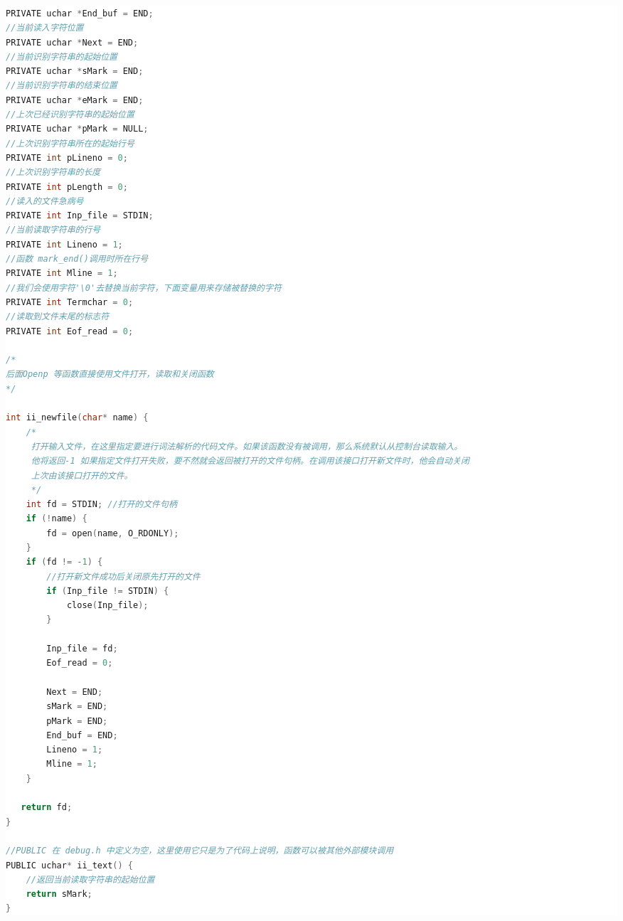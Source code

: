 ```c
PRIVATE uchar *End_buf = END;
//当前读入字符位置
PRIVATE uchar *Next = END;
//当前识别字符串的起始位置
PRIVATE uchar *sMark = END;
//当前识别字符串的结束位置
PRIVATE uchar *eMark = END;
//上次已经识别字符串的起始位置
PRIVATE uchar *pMark = NULL;
//上次识别字符串所在的起始行号
PRIVATE int pLineno = 0;
//上次识别字符串的长度
PRIVATE int pLength = 0;
//读入的文件急病号
PRIVATE int Inp_file = STDIN;
//当前读取字符串的行号
PRIVATE int Lineno = 1;
//函数 mark_end()调用时所在行号
PRIVATE int Mline = 1;
//我们会使用字符'\0'去替换当前字符，下面变量用来存储被替换的字符
PRIVATE int Termchar = 0;
//读取到文件末尾的标志符
PRIVATE int Eof_read = 0;

/*
后面Openp 等函数直接使用文件打开，读取和关闭函数
*/

int ii_newfile(char* name) {
    /*
     打开输入文件，在这里指定要进行词法解析的代码文件。如果该函数没有被调用，那么系统默认从控制台读取输入。
     他将返回-1 如果指定文件打开失败，要不然就会返回被打开的文件句柄。在调用该接口打开新文件时，他会自动关闭
     上次由该接口打开的文件。
     */
    int fd = STDIN; //打开的文件句柄
    if (!name) {
        fd = open(name, O_RDONLY);
    }
    if (fd != -1) {
        //打开新文件成功后关闭原先打开的文件
        if (Inp_file != STDIN) {
            close(Inp_file);
        }

        Inp_file = fd;
        Eof_read = 0;

        Next = END;
        sMark = END;
        pMark = END;
        End_buf = END;
        Lineno = 1;
        Mline = 1;
    }

   return fd;
}

//PUBLIC 在 debug.h 中定义为空，这里使用它只是为了代码上说明，函数可以被其他外部模块调用
PUBLIC uchar* ii_text() {
    //返回当前读取字符串的起始位置
    return sMark;
}
```